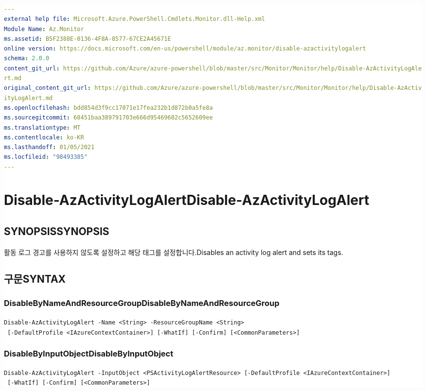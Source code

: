 ```yaml
---
external help file: Microsoft.Azure.PowerShell.Cmdlets.Monitor.dll-Help.xml
Module Name: Az.Monitor
ms.assetid: B5F2388E-0136-4F8A-8577-67CE2A45671E
online version: https://docs.microsoft.com/en-us/powershell/module/az.monitor/disable-azactivitylogalert
schema: 2.0.0
content_git_url: https://github.com/Azure/azure-powershell/blob/master/src/Monitor/Monitor/help/Disable-AzActivityLogAlert.md
original_content_git_url: https://github.com/Azure/azure-powershell/blob/master/src/Monitor/Monitor/help/Disable-AzActivityLogAlert.md
ms.openlocfilehash: bdd854d3f9cc17071e17fea232b1d872b0a5fe8a
ms.sourcegitcommit: 68451baa389791703e666d95469602c5652609ee
ms.translationtype: MT
ms.contentlocale: ko-KR
ms.lasthandoff: 01/05/2021
ms.locfileid: "98493385"
---
```

# <span data-ttu-id="294a5-101">Disable-AzActivityLogAlert</span><span class="sxs-lookup"><span data-stu-id="294a5-101">Disable-AzActivityLogAlert</span></span>

## <span data-ttu-id="294a5-102">SYNOPSIS</span><span class="sxs-lookup"><span data-stu-id="294a5-102">SYNOPSIS</span></span>
<span data-ttu-id="294a5-103">활동 로그 경고를 사용하지 않도록 설정하고 해당 태그를 설정합니다.</span><span class="sxs-lookup"><span data-stu-id="294a5-103">Disables an activity log alert and sets its tags.</span></span>

## <span data-ttu-id="294a5-104">구문</span><span class="sxs-lookup"><span data-stu-id="294a5-104">SYNTAX</span></span>

### <span data-ttu-id="294a5-105">DisableByNameAndResourceGroup</span><span class="sxs-lookup"><span data-stu-id="294a5-105">DisableByNameAndResourceGroup</span></span>
```
Disable-AzActivityLogAlert -Name <String> -ResourceGroupName <String>
 [-DefaultProfile <IAzureContextContainer>] [-WhatIf] [-Confirm] [<CommonParameters>]
```

### <span data-ttu-id="294a5-106">DisableByInputObject</span><span class="sxs-lookup"><span data-stu-id="294a5-106">DisableByInputObject</span></span>
```
Disable-AzActivityLogAlert -InputObject <PSActivityLogAlertResource> [-DefaultProfile <IAzureContextContainer>]
 [-WhatIf] [-Confirm] [<CommonParameters>]
```
